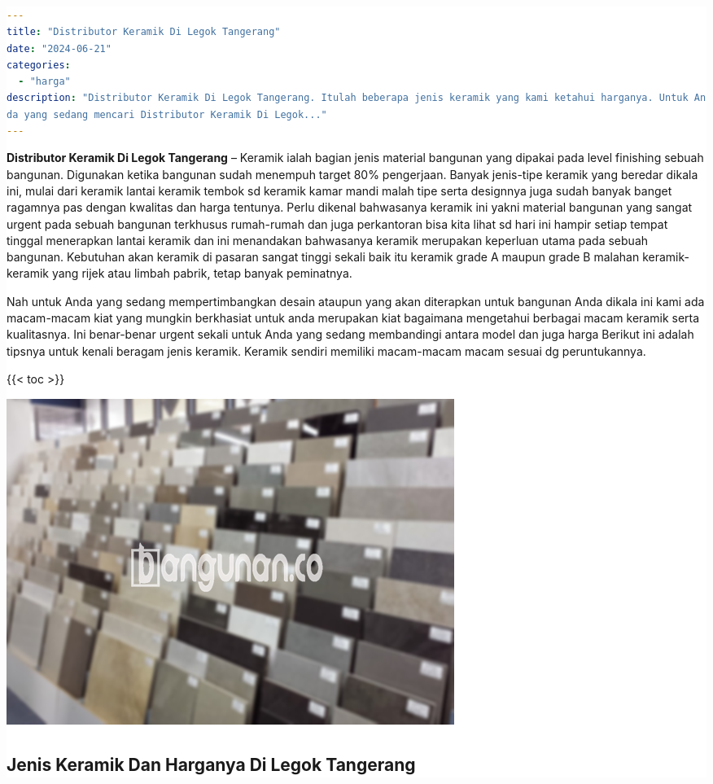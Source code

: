 ```yaml
---
title: "Distributor Keramik Di Legok Tangerang"
date: "2024-06-21"
categories: 
  - "harga"
description: "Distributor Keramik Di Legok Tangerang. Itulah beberapa jenis keramik yang kami ketahui harganya. Untuk Anda yang sedang mencari Distributor Keramik Di Legok..."
---
```


**Distributor Keramik Di Legok Tangerang** – Keramik ialah bagian jenis material bangunan yang dipakai pada level finishing sebuah bangunan. Digunakan ketika bangunan sudah menempuh target 80% pengerjaan. Banyak jenis-tipe keramik yang beredar dikala ini, mulai dari keramik lantai keramik tembok sd keramik kamar mandi malah tipe serta designnya juga sudah banyak banget ragamnya pas dengan kwalitas dan harga tentunya. Perlu dikenal bahwasanya keramik ini yakni material bangunan yang sangat urgent pada sebuah bangunan terkhusus rumah-rumah dan juga perkantoran bisa kita lihat sd hari ini hampir setiap tempat tinggal menerapkan lantai keramik dan ini menandakan bahwasanya keramik merupakan keperluan utama pada sebuah bangunan. Kebutuhan akan keramik di pasaran sangat tinggi sekali baik itu keramik grade A maupun grade B malahan keramik-keramik yang rijek atau limbah pabrik, tetap banyak peminatnya.

Nah untuk Anda yang sedang mempertimbangkan desain ataupun yang akan diterapkan untuk bangunan Anda dikala ini kami ada macam-macam kiat yang mungkin berkhasiat untuk anda merupakan kiat bagaimana mengetahui berbagai macam keramik serta kualitasnya. Ini benar-benar urgent sekali untuk Anda yang sedang membandingi antara model dan juga harga Berikut ini adalah tipsnya untuk kenali beragam jenis keramik. Keramik sendiri memiliki macam-macam macam sesuai dg peruntukannya.

{{< toc >}}

![Distributor Keramik Di Legok Tangerang](/images/distributor-keramik-08.png)

## Jenis Keramik Dan Harganya Di Legok Tangerang
